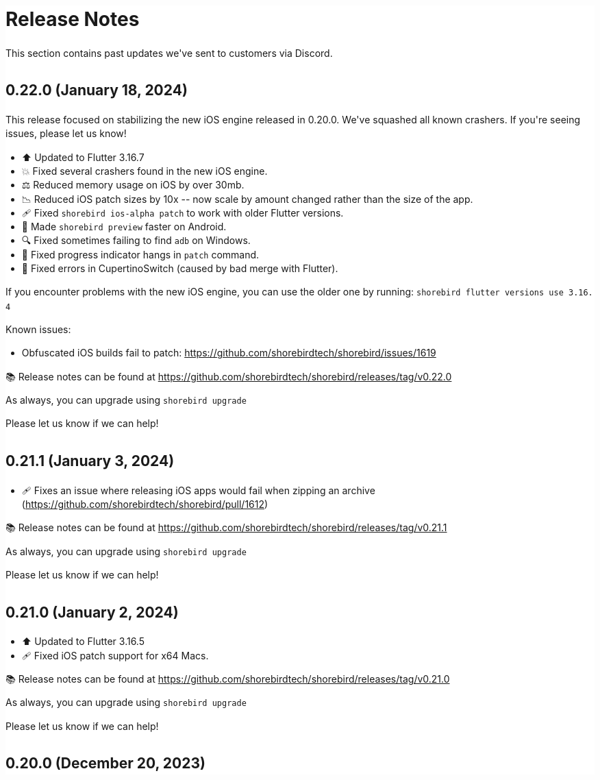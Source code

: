 # Release Notes

This section contains past updates we've sent to customers via Discord.

## 0.22.0 (January 18, 2024)

This release focused on stabilizing the new iOS engine released in 0.20.0.
We've squashed all known crashers. If you're seeing issues, please let us know!

- ⬆️ Updated to Flutter 3.16.7
- 💥 Fixed several crashers found in the new iOS engine.
- ⚖️ Reduced memory usage on iOS by over 30mb.
- 📉 Reduced iOS patch sizes by 10x -- now scale by amount changed rather than the size of the app.
- 🩹 Fixed `shorebird ios-alpha patch` to work with older Flutter versions.
- 🏃 Made `shorebird preview` faster on Android.
- 🔍 Fixed sometimes failing to find `adb` on Windows.
- 🧈 Fixed progress indicator hangs in `patch` command.
- 🍎 Fixed errors in CupertinoSwitch (caused by bad merge with Flutter).

If you encounter problems with the new iOS engine, you can use the older one by
running: `shorebird flutter versions use 3.16.4`

Known issues:

- Obfuscated iOS builds fail to patch:
  https://github.com/shorebirdtech/shorebird/issues/1619

📚 Release notes can be found at https://github.com/shorebirdtech/shorebird/releases/tag/v0.22.0

As always, you can upgrade using `shorebird upgrade`

Please let us know if we can help!

## 0.21.1 (January 3, 2024)

- 🩹 Fixes an issue where releasing iOS apps would fail when zipping an archive (https://github.com/shorebirdtech/shorebird/pull/1612)

📚 Release notes can be found at https://github.com/shorebirdtech/shorebird/releases/tag/v0.21.1

As always, you can upgrade using `shorebird upgrade`

Please let us know if we can help!

## 0.21.0 (January 2, 2024)

- ⬆️ Updated to Flutter 3.16.5
- 🩹 Fixed iOS patch support for x64 Macs.

📚 Release notes can be found at https://github.com/shorebirdtech/shorebird/releases/tag/v0.21.0

As always, you can upgrade using `shorebird upgrade`

Please let us know if we can help!

## 0.20.0 (December 20, 2023)
